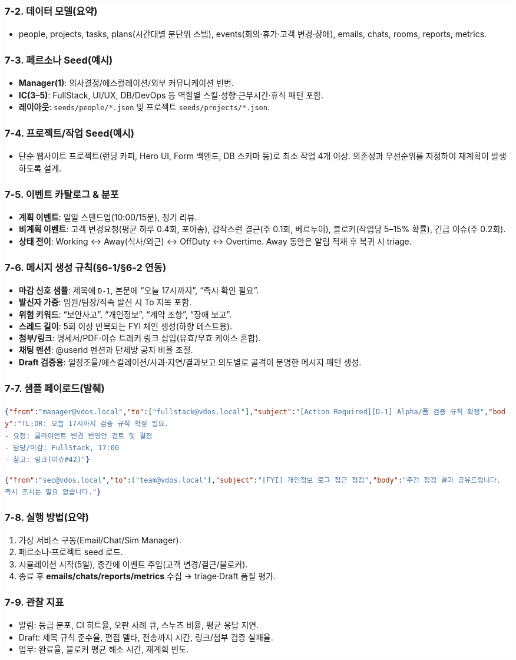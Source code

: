### 7-2. 데이터 모델(요약)
- people, projects, tasks, plans(시간대별 분단위 스텝), events(회의·휴가·고객 변경·장애), emails, chats, rooms, reports, metrics.

### 7-3. 페르소나 Seed(예시)
- **Manager(1)**: 의사결정/에스컬레이션/외부 커뮤니케이션 빈번.
- **IC(3–5)**: FullStack, UI/UX, DB/DevOps 등 역할별 스킬·성향·근무시간·휴식 패턴 포함.
- **레이아웃**: `seeds/people/*.json` 및 프로젝트 `seeds/projects/*.json`.

### 7-4. 프로젝트/작업 Seed(예시)
- 단순 웹사이트 프로젝트(랜딩 카피, Hero UI, Form 백엔드, DB 스키마 등)로 최소 작업 4개 이상. 의존성과 우선순위를 지정하여 재계획이 발생하도록 설계.

### 7-5. 이벤트 카탈로그 & 분포
- **계획 이벤트**: 일일 스탠드업(10:00/15분), 정기 리뷰.
- **비계획 이벤트**: 고객 변경요청(평균 하루 0.4회, 포아송), 갑작스런 결근(주 0.1회, 베르누이), 블로커(작업당 5–15% 확률), 긴급 이슈(주 0.2회).
- **상태 전이**: Working ↔ Away(식사/외근) ↔ OffDuty ↔ Overtime. Away 동안은 알림 적재 후 복귀 시 triage.

### 7-6. 메시지 생성 규칙(§6-1/§6-2 연동)
- **마감 신호 샘플**: 제목에 `D-1`, 본문에 “오늘 17시까지”, “즉시 확인 필요”.
- **발신자 가중**: 임원/팀장/직속 발신 시 To 지목 포함.
- **위험 키워드**: “보안사고”, “개인정보”, “계약 조항”, “장애 보고”.
- **스레드 길이**: 5회 이상 반복되는 FYI 체인 생성(하향 테스트용).
- **첨부/링크**: 명세서/PDF·이슈 트래커 링크 삽입(유효/무효 케이스 혼합).
- **채팅 멘션**: @userid 멘션과 단체방 공지 비율 조절.
- **Draft 검증용**: 일정조율/에스컬레이션/사과·지연/결과보고 의도별로 골격이 분명한 메시지 패턴 생성.

### 7-7. 샘플 페이로드(발췌)
```json
{"from":"manager@vdos.local","to":["fullstack@vdos.local"],"subject":"[Action Required][D-1] Alpha/폼 검증 규칙 확정","body":"TL;DR: 오늘 17시까지 검증 규칙 확정 필요.
- 요청: 클라이언트 변경 반영안 검토 및 결정
- 담당/마감: FullStack, 17:00
- 참고: 링크(이슈#42)"}
```
```json
{"from":"sec@vdos.local","to":["team@vdos.local"],"subject":"[FYI] 개인정보 로그 접근 점검","body":"주간 점검 결과 공유드립니다. 즉시 조치는 필요 없습니다."}
```

### 7-8. 실행 방법(요약)
1) 가상 서비스 구동(Email/Chat/Sim Manager).  
2) 페르소나·프로젝트 seed 로드.  
3) 시뮬레이션 시작(5일), 중간에 이벤트 주입(고객 변경/결근/블로커).  
4) 종료 후 **emails/chats/reports/metrics** 수집 → triage·Draft 품질 평가.

### 7-9. 관찰 지표
- 알림: 등급 분포, CI 히트율, 오판 사례 큐, 스누즈 비율, 평균 응답 지연.
- Draft: 제목 규칙 준수율, 편집 델타, 전송까지 시간, 링크/첨부 검증 실패율.
- 업무: 완료율, 블로커 평균 해소 시간, 재계획 빈도.
